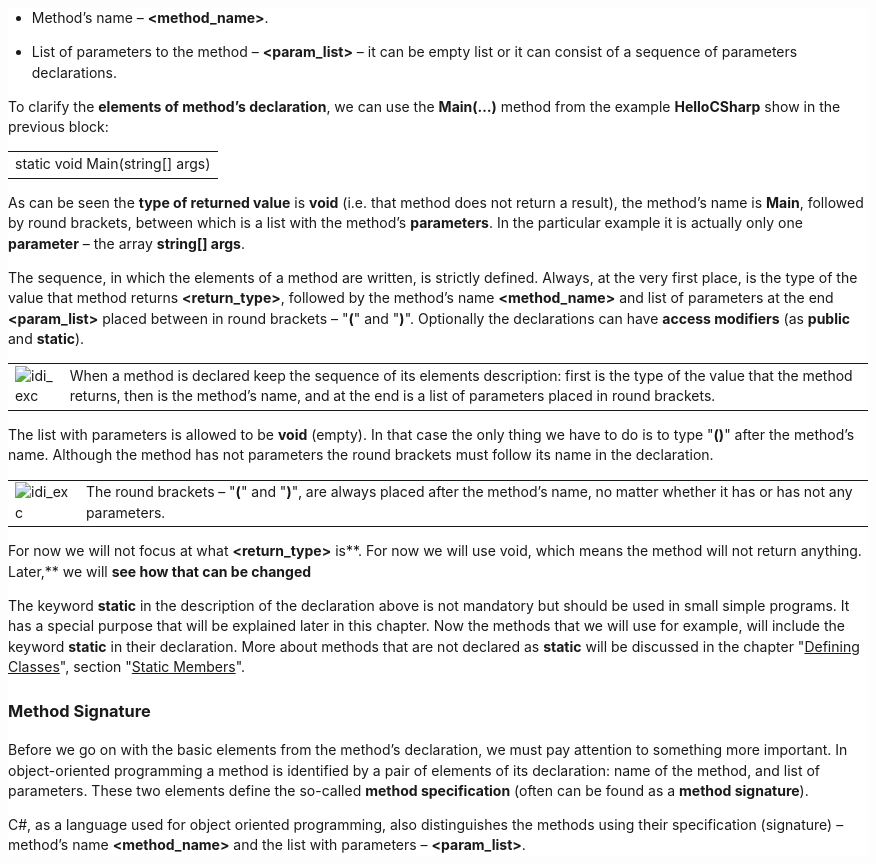   - Method’s name – **\<method\_name\>**.

  - List of parameters to the method – **\<param\_list\>** – it can be empty list or it can consist of a sequence of parameters declarations.

To clarify the **elements of method’s declaration**, we can use the **Main(…)** method from the example **HelloCSharp** show in the previous block:

|                                   |
| --------------------------------- |
| static void Main(string\[\] args) |

As can be seen the **type of returned value** is **void** (i.e. that method does not return a result), the method’s name is **Main**, followed by round brackets, between which is a list with the method’s **parameters**. In the particular example it is actually only one **parameter** – the array **string\[\] args**.

The sequence, in which the elements of a method are written, is strictly defined. Always, at the very first place, is the type of the value that method returns **\<return\_type\>**, followed by the method’s name **\<method\_name\>** and list of parameters at the end **\<param\_list\>** placed between in round brackets – "**(**" and "**)**". Optionally the declarations can have **access modifiers** (as **public** and **static**).

|                               |                                                                                                                                                                                                                              |
| ----------------------------- | ---------------------------------------------------------------------------------------------------------------------------------------------------------------------------------------------------------------------------- |
| ![idi\_exc](media/image2.png) | When a method is declared keep the sequence of its elements description: first is the type of the value that the method returns, then is the method’s name, and at the end is a list of parameters placed in round brackets. |

The list with parameters is allowed to be **void** (empty). In that case the only thing we have to do is to type "**()**" after the method’s name. Although the method has not parameters the round brackets must follow its name in the declaration.

|                               |                                                                                                                                          |
| ----------------------------- | ---------------------------------------------------------------------------------------------------------------------------------------- |
| ![idi\_exc](media/image2.png) | The round brackets – "**(**" and "**)**", are always placed after the method’s name, no matter whether it has or has not any parameters. |

For now we will not focus at what **\<return\_type\>** is**. For now we will use void, which means the method will not return anything. Later,** we will **see how that can be changed**

The keyword **static** in the description of the declaration above is not mandatory but should be used in small simple programs. It has a special purpose that will be explained later in this chapter. Now the methods that we will use for example, will include the keyword **static** in their declaration. More about methods that are not declared as **static** will be discussed in the chapter "[<span class="underline">Defining Classes</span>](#chapter-14.-defining-classes)", section "[Static Members](#static-classes-and-static-members)".

### Method Signature

Before we go on with the basic elements from the method’s declaration, we must pay attention to something more important. In object-oriented programming a method is identified by a pair of elements of its declaration: name of the method, and list of parameters. These two elements define the so-called **method specification** (often can be found as a **method signature**).

C\#, as a language used for object oriented programming, also distinguishes the methods using their specification (signature) – method’s name **\<method\_name\>** and the list with parameters – **\<param\_list\>**.
